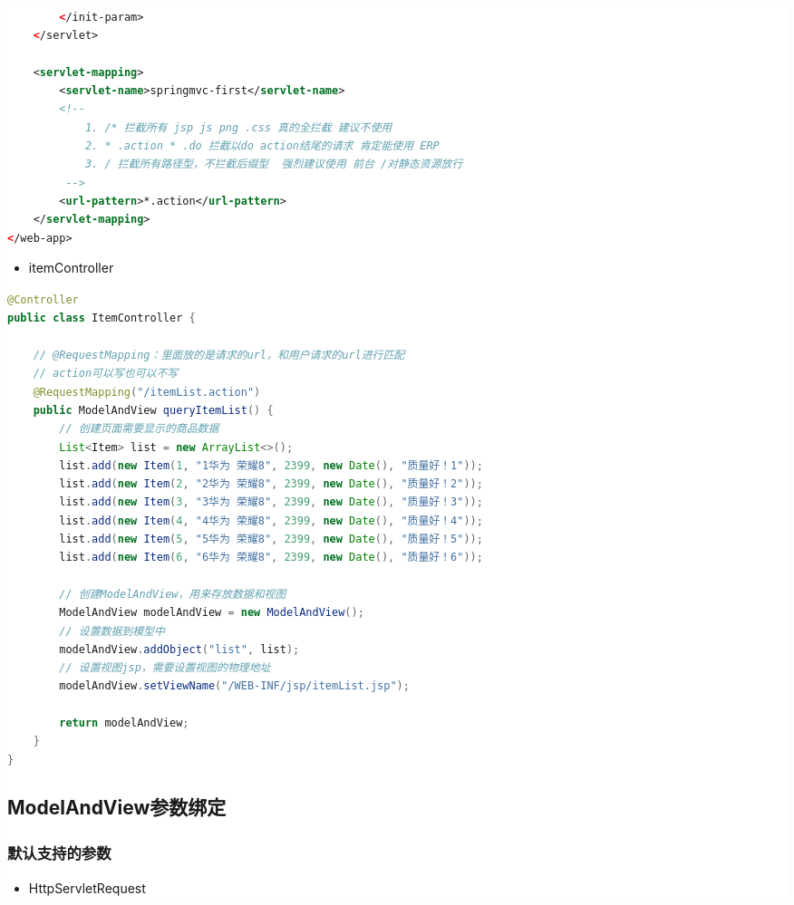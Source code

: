```xml
		</init-param>
	</servlet>

	<servlet-mapping>
		<servlet-name>springmvc-first</servlet-name>
		<!-- 
			1. /* 拦截所有 jsp js png .css 真的全拦截 建议不使用
			2. * .action * .do 拦截以do action结尾的请求 肯定能使用 ERP
			3. / 拦截所有路径型，不拦截后缀型  强烈建议使用 前台 /对静态资源放行
		 -->
		<url-pattern>*.action</url-pattern>
	</servlet-mapping>
</web-app>
```

- itemController

```java
@Controller
public class ItemController {

	// @RequestMapping：里面放的是请求的url，和用户请求的url进行匹配
	// action可以写也可以不写
	@RequestMapping("/itemList.action")
	public ModelAndView queryItemList() {
		// 创建页面需要显示的商品数据
		List<Item> list = new ArrayList<>();
		list.add(new Item(1, "1华为 荣耀8", 2399, new Date(), "质量好！1"));
		list.add(new Item(2, "2华为 荣耀8", 2399, new Date(), "质量好！2"));
		list.add(new Item(3, "3华为 荣耀8", 2399, new Date(), "质量好！3"));
		list.add(new Item(4, "4华为 荣耀8", 2399, new Date(), "质量好！4"));
		list.add(new Item(5, "5华为 荣耀8", 2399, new Date(), "质量好！5"));
		list.add(new Item(6, "6华为 荣耀8", 2399, new Date(), "质量好！6"));

		// 创建ModelAndView，用来存放数据和视图
		ModelAndView modelAndView = new ModelAndView();
		// 设置数据到模型中
		modelAndView.addObject("list", list);
		// 设置视图jsp，需要设置视图的物理地址
		modelAndView.setViewName("/WEB-INF/jsp/itemList.jsp");

		return modelAndView;
	}
}
```

## ModelAndView参数绑定

### 默认支持的参数

- HttpServletRequest
